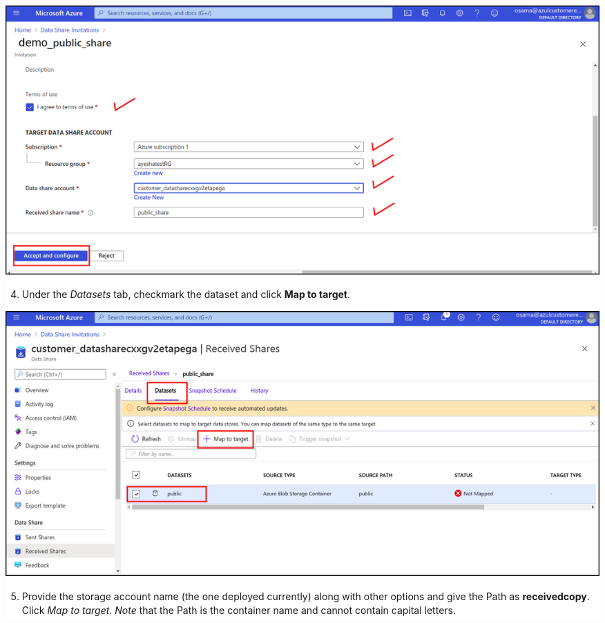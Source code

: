 ![data share customer](./images/data%20share/13.png)

4. Under the *Datasets* tab, checkmark the dataset and click **Map to target**.

![data share customer](./images/data%20share/14.png)

5. Provide the storage account name (the one deployed currently) along with other options and give the Path as **receivedcopy**. Click *Map to target*. *Note* that the Path is the container name and cannot contain capital letters.
